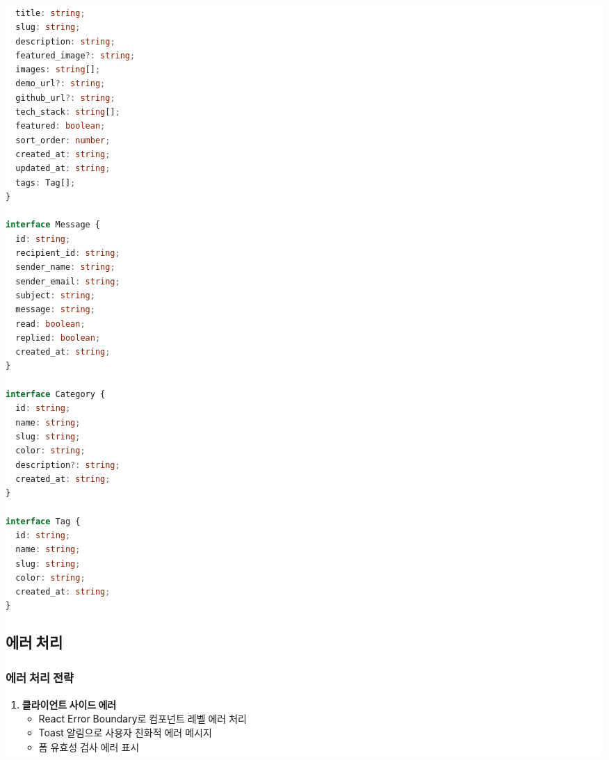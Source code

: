 ```typescript
  title: string;
  slug: string;
  description: string;
  featured_image?: string;
  images: string[];
  demo_url?: string;
  github_url?: string;
  tech_stack: string[];
  featured: boolean;
  sort_order: number;
  created_at: string;
  updated_at: string;
  tags: Tag[];
}

interface Message {
  id: string;
  recipient_id: string;
  sender_name: string;
  sender_email: string;
  subject: string;
  message: string;
  read: boolean;
  replied: boolean;
  created_at: string;
}

interface Category {
  id: string;
  name: string;
  slug: string;
  color: string;
  description?: string;
  created_at: string;
}

interface Tag {
  id: string;
  name: string;
  slug: string;
  color: string;
  created_at: string;
}
```

## 에러 처리

### 에러 처리 전략

1. **클라이언트 사이드 에러**
   - React Error Boundary로 컴포넌트 레벨 에러 처리
   - Toast 알림으로 사용자 친화적 에러 메시지
   - 폼 유효성 검사 에러 표시
